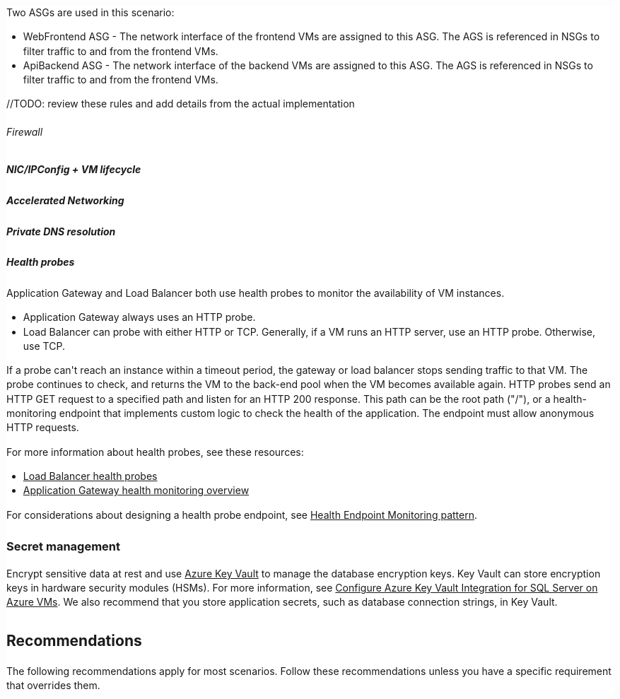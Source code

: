Two ASGs are used in this scenario:

- WebFrontend ASG - The network interface of the frontend VMs are assigned to this ASG. The AGS is referenced in NSGs to filter traffic to and from the frontend VMs.
- ApiBackend ASG - The network interface of the backend VMs are assigned to this ASG. The AGS is referenced in NSGs to filter traffic to and from the frontend VMs.

//TODO: review these rules and add details from the actual implementation

###### Firewall

##### NIC/IPConfig + VM lifecycle
##### Accelerated Networking
##### Private DNS resolution

##### Health probes

Application Gateway and Load Balancer both use health probes to monitor the availability of VM instances.

- Application Gateway always uses an HTTP probe.
- Load Balancer can probe with either HTTP or TCP. Generally, if a VM runs an HTTP server, use an HTTP probe. Otherwise, use TCP.

If a probe can't reach an instance within a timeout period, the gateway or load balancer stops sending traffic to that VM. The probe continues to check, and returns the VM to the back-end pool when the VM becomes available again. HTTP probes send an HTTP GET request to a specified path and listen for an HTTP 200 response. This path can be the root path ("/"), or a health-monitoring endpoint that implements custom logic to check the health of the application. The endpoint must allow anonymous HTTP requests.

For more information about health probes, see these resources:

- [Load Balancer health probes](/azure/load-balancer/load-balancer-custom-probe-overview)
- [Application Gateway health monitoring overview](/azure/application-gateway/application-gateway-probe-overview)

For considerations about designing a health probe endpoint, see [Health Endpoint Monitoring pattern](../patterns/health-endpoint-monitoring.yml).

### Secret management

Encrypt sensitive data at rest and use [Azure Key Vault](https://azure.microsoft.com/services/key-vault) to manage the database encryption keys. Key Vault can store encryption keys in hardware security modules (HSMs). For more information, see [Configure Azure Key Vault Integration for SQL Server on Azure VMs](/azure/azure-sql/virtual-machines/windows/azure-key-vault-integration-configure). We also recommend that you store application secrets, such as database connection strings, in Key Vault.




## Recommendations

The following recommendations apply for most scenarios. Follow these recommendations unless you have a specific requirement that overrides them.
